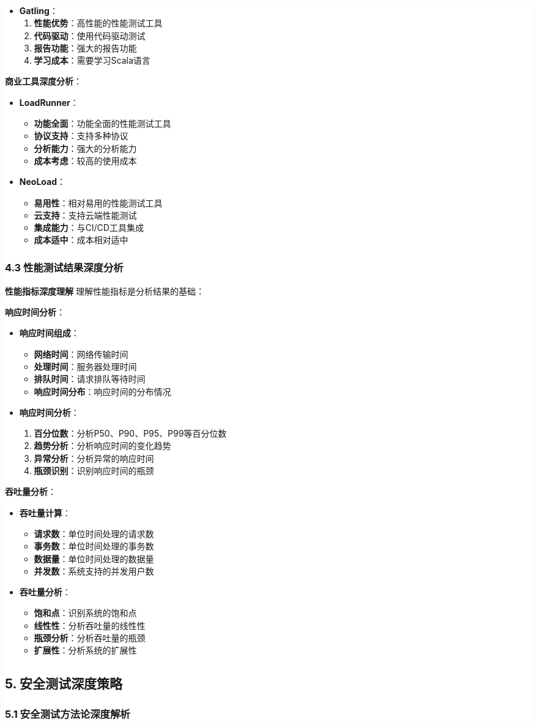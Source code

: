 - **Gatling**：
  1. **性能优势**：高性能的性能测试工具
  2. **代码驱动**：使用代码驱动测试
  3. **报告功能**：强大的报告功能
  4. **学习成本**：需要学习Scala语言

**商业工具深度分析**：
- **LoadRunner**：
  - **功能全面**：功能全面的性能测试工具
  - **协议支持**：支持多种协议
  - **分析能力**：强大的分析能力
  - **成本考虑**：较高的使用成本

- **NeoLoad**：
  - **易用性**：相对易用的性能测试工具
  - **云支持**：支持云端性能测试
  - **集成能力**：与CI/CD工具集成
  - **成本适中**：成本相对适中

### 4.3 性能测试结果深度分析

**性能指标深度理解**
理解性能指标是分析结果的基础：

**响应时间分析**：
- **响应时间组成**：
  - **网络时间**：网络传输时间
  - **处理时间**：服务器处理时间
  - **排队时间**：请求排队等待时间
  - **响应时间分布**：响应时间的分布情况

- **响应时间分析**：
  1. **百分位数**：分析P50、P90、P95、P99等百分位数
  2. **趋势分析**：分析响应时间的变化趋势
  3. **异常分析**：分析异常的响应时间
  4. **瓶颈识别**：识别响应时间的瓶颈

**吞吐量分析**：
- **吞吐量计算**：
  - **请求数**：单位时间处理的请求数
  - **事务数**：单位时间处理的事务数
  - **数据量**：单位时间处理的数据量
  - **并发数**：系统支持的并发用户数

- **吞吐量分析**：
  - **饱和点**：识别系统的饱和点
  - **线性性**：分析吞吐量的线性性
  - **瓶颈分析**：分析吞吐量的瓶颈
  - **扩展性**：分析系统的扩展性

## 5. 安全测试深度策略

### 5.1 安全测试方法论深度解析
